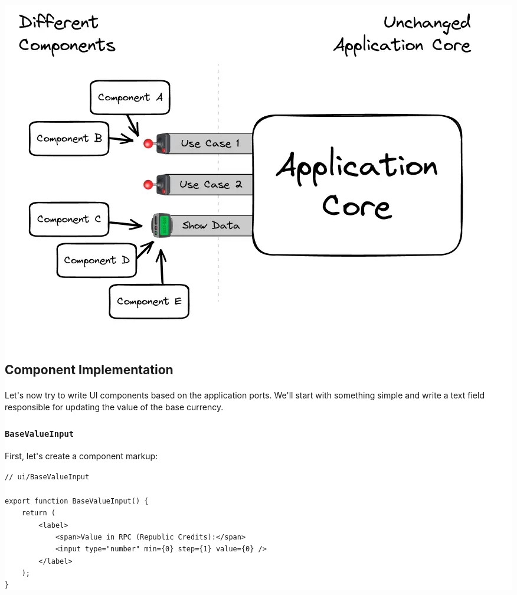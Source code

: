 ![Changes to UI components don't affect the core, because all communication happens through immutable ports. This allows us to use different components for the same use case or piece of data in the model](./03-ui-variants.webp)

## Component Implementation

Let's now try to write UI components based on the application ports. We'll start with something simple and write a text field responsible for updating the value of the base currency.

### `BaseValueInput`

First, let's create a component markup:

```tsx
// ui/BaseValueInput

export function BaseValueInput() {
	return (
		<label>
			<span>Value in RPC (Republic Credits):</span>
			<input type="number" min={0} step={1} value={0} />
		</label>
	);
}
```
